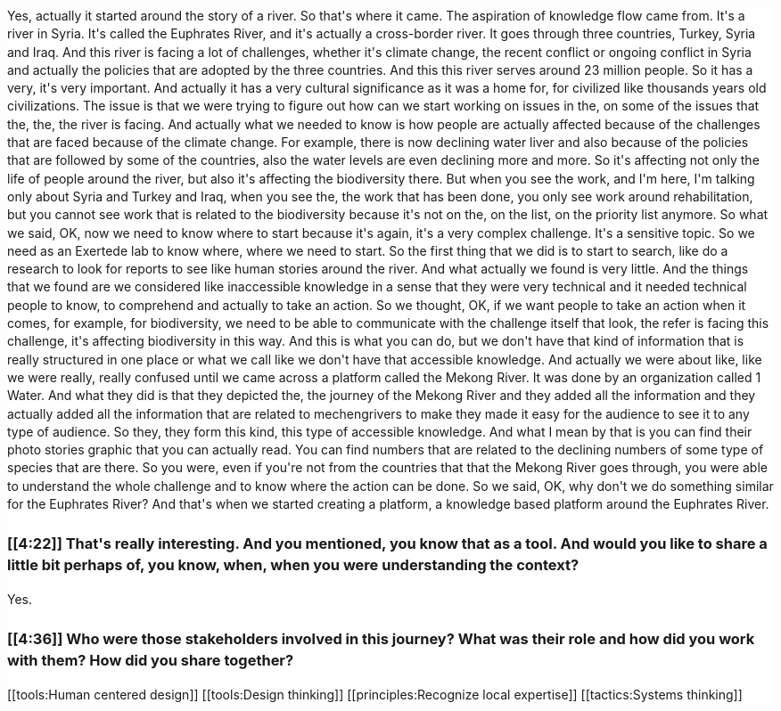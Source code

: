 Yes, actually it started around the story of a river\. So that's where it came\. The aspiration of knowledge flow came from\. It's a river in Syria\. It's called the Euphrates River, and it's actually a cross\-border river\. It goes through three countries, Turkey, Syria and Iraq\. And this river is facing a lot of challenges, whether it's climate change, the recent conflict or ongoing conflict in Syria and actually the policies that are adopted by the three countries\. And this this river serves around 23 million people\. So it has a very, it's very important\. And actually it has a very cultural significance as it was a home for, for civilized like thousands years old civilizations\. The issue is that we were trying to figure out how can we start working on issues in the, on some of the issues that the, the, the river is facing\. And actually what we needed to know is how people are actually affected because of the challenges that are faced because of the climate change\. For example, there is now declining water liver and also because of the policies that are followed by some of the countries, also the water levels are even declining more and more\. So it's affecting not only the life of people around the river, but also it's affecting the biodiversity there\. But when you see the work, and I'm here, I'm talking only about Syria and Turkey and Iraq, when you see the, the work that has been done, you only see work around rehabilitation, but you cannot see work that is related to the biodiversity because it's not on the, on the list, on the priority list anymore\. So what we said, OK, now we need to know where to start because it's again, it's a very complex challenge\. It's a sensitive topic\. So we need as an Exertede lab to know where, where we need to start\. So the first thing that we did is to start to search, like do a research to look for reports to see like human stories around the river\. And what actually we found is very little\. And the things that we found are we considered like inaccessible knowledge in a sense that they were very technical and it needed technical people to know, to comprehend and actually to take an action\. So we thought, OK, if we want people to take an action when it comes, for example, for biodiversity, we need to be able to communicate with the challenge itself that look, the refer is facing this challenge, it's affecting biodiversity in this way\. And this is what you can do, but we don't have that kind of information that is really structured in one place or what we call like we don't have that accessible knowledge\. And actually we were about like, like we were really, really confused until we came across a platform called the Mekong River\. It was done by an organization called 1 Water\. And what they did is that they depicted the, the journey of the Mekong River and they added all the information and they actually added all the information that are related to mechengrivers to make they made it easy for the audience to see it to any type of audience\. So they, they form this kind, this type of accessible knowledge\. And what I mean by that is you can find their photo stories graphic that you can actually read\. You can find numbers that are related to the declining numbers of some type of species that are there\. So you were, even if you're not from the countries that that the Mekong River goes through, you were able to understand the whole challenge and to know where the action can be done\. So we said, OK, why don't we do something similar for the Euphrates River? And that's when we started creating a platform, a knowledge based platform around the Euphrates River\.


### [[4:22]] That's really interesting\. And you mentioned, you know that as a tool\. And would you like to share a little bit perhaps of, you know, when, when you were understanding the context?

Yes\.

### [[4:36]] Who were those stakeholders involved in this journey? What was their role and how did you work with them? How did you share together?

[[tools:Human centered design]]
[[tools:Design thinking]]
[[principles:Recognize local expertise]]
[[tactics:Systems thinking]]